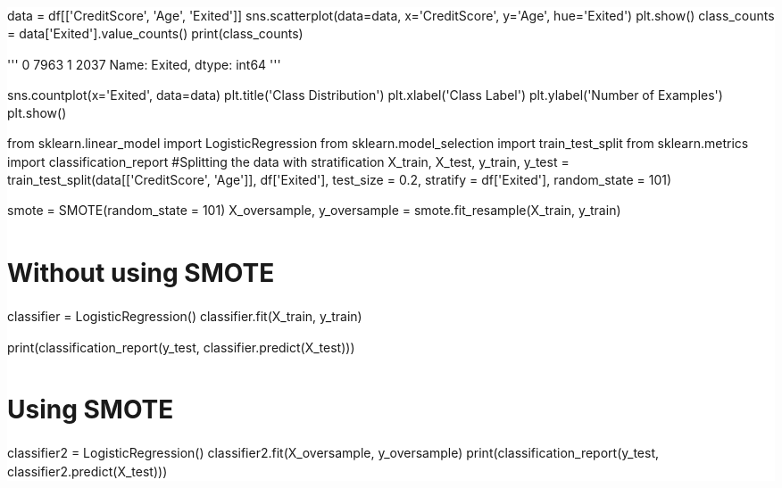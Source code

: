 data = df[['CreditScore', 'Age', 'Exited']]
sns.scatterplot(data=data, x='CreditScore', y='Age', hue='Exited')
plt.show()
class_counts = data['Exited'].value_counts()
print(class_counts)

'''
0    7963
1    2037
Name: Exited, dtype: int64
'''

sns.countplot(x='Exited', data=data)
plt.title('Class Distribution')
plt.xlabel('Class Label')
plt.ylabel('Number of Examples')
plt.show()

from sklearn.linear_model import LogisticRegression
from sklearn.model_selection import train_test_split
from sklearn.metrics import classification_report
#Splitting the data with stratification
X_train, X_test, y_train, y_test = train_test_split(data[['CreditScore', 'Age']], df['Exited'], test_size = 0.2, stratify = df['Exited'], random_state = 101)

smote = SMOTE(random_state = 101)
X_oversample, y_oversample = smote.fit_resample(X_train, y_train)

# Without using SMOTE
classifier = LogisticRegression()
classifier.fit(X_train, y_train)

print(classification_report(y_test, classifier.predict(X_test)))

# Using SMOTE
classifier2 = LogisticRegression()
classifier2.fit(X_oversample, y_oversample)
print(classification_report(y_test, classifier2.predict(X_test)))